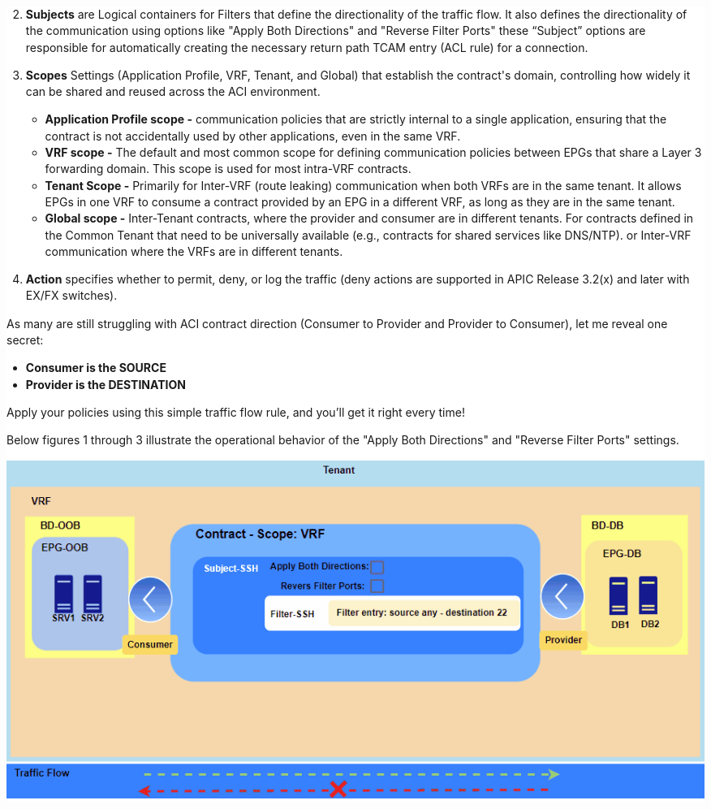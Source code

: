 2. **Subjects** are Logical containers for Filters that define the directionality of the traffic flow. It also defines the directionality of the communication using options like "Apply Both Directions" and "Reverse Filter Ports" these “Subject” options are responsible for automatically creating the necessary return path TCAM entry (ACL rule) for a connection.  

3. **Scopes** Settings (Application Profile, VRF, Tenant, and Global) that establish the contract's domain, controlling how widely it can be shared and reused across the ACI environment.  
    * **Application Profile scope -** communication policies that are strictly internal to a single application, ensuring that the contract is not accidentally used by other applications, even in the same VRF.  
   * **VRF scope -** The default and most common scope for defining communication policies between EPGs that share a Layer 3 forwarding domain. This scope is used for most intra-VRF contracts.  
   * **Tenant Scope -** Primarily for Inter-VRF (route leaking) communication when both VRFs are in the same tenant. It allows EPGs in one VRF to consume a contract provided by an EPG in a different VRF, as long as they are in the same tenant.  
   * **Global scope -** Inter-Tenant contracts, where the provider and consumer are in different tenants. For contracts defined in the Common Tenant that need to be universally available (e.g., contracts for shared services like DNS/NTP). or Inter-VRF communication where the VRFs are in different tenants.  

4. **Action** specifies whether to permit, deny, or log the traffic (deny actions are supported in APIC Release 3.2(x) and later with EX/FX switches).  

As many are still struggling with ACI contract direction (Consumer to Provider and Provider to Consumer), let me reveal one secret:
* **Consumer is the SOURCE** 
* **Provider is the DESTINATION**  

Apply your policies using this simple traffic flow rule, and you’ll get it right every time!  

Below figures 1 through 3 illustrate the operational behavior of the "Apply Both Directions" and "Reverse Filter Ports" settings.

<img src="/images/aci_contracts/1.gif" alt="ACI-Contracts1" title="ACI-Contracts1"> 
